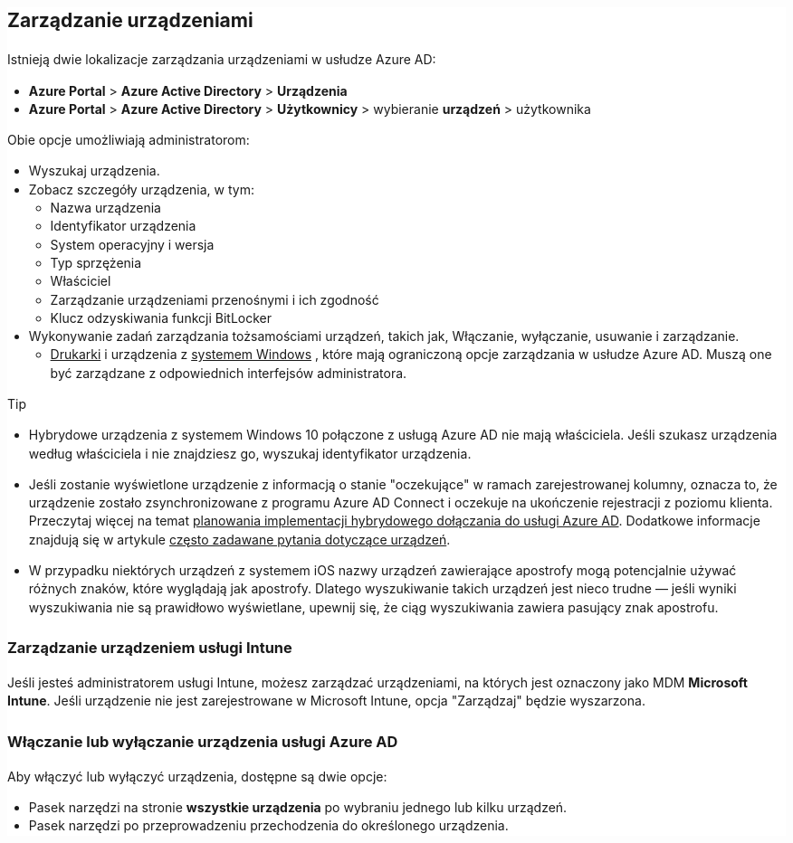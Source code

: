 ## <a name="manage-devices"></a>Zarządzanie urządzeniami

Istnieją dwie lokalizacje zarządzania urządzeniami w usłudze Azure AD:

- **Azure Portal**  >  **Azure Active Directory**  >  **Urządzenia**
- **Azure Portal**  >  **Azure Active Directory**  >  **Użytkownicy** > wybieranie **urządzeń** > użytkownika

Obie opcje umożliwiają administratorom:

- Wyszukaj urządzenia.
- Zobacz szczegóły urządzenia, w tym:
    - Nazwa urządzenia
    - Identyfikator urządzenia
    - System operacyjny i wersja
    - Typ sprzężenia
    - Właściciel
    - Zarządzanie urządzeniami przenośnymi i ich zgodność
    - Klucz odzyskiwania funkcji BitLocker
- Wykonywanie zadań zarządzania tożsamościami urządzeń, takich jak, Włączanie, wyłączanie, usuwanie i zarządzanie.
   - [Drukarki](/universal-print/fundamentals/) i urządzenia z [systemem Windows](/windows/deployment/windows-autopilot/windows-autopilot) , które mają ograniczoną opcje zarządzania w usłudze Azure AD. Muszą one być zarządzane z odpowiednich interfejsów administratora.

> [!TIP]
> - Hybrydowe urządzenia z systemem Windows 10 połączone z usługą Azure AD nie mają właściciela. Jeśli szukasz urządzenia według właściciela i nie znajdziesz go, wyszukaj identyfikator urządzenia.
>
> - Jeśli zostanie wyświetlone urządzenie z informacją o stanie "oczekujące" w ramach zarejestrowanej kolumny, oznacza to, że urządzenie zostało zsynchronizowane z programu Azure AD Connect i oczekuje na ukończenie rejestracji z poziomu klienta. Przeczytaj więcej na temat [planowania implementacji hybrydowego dołączania do usługi Azure AD](hybrid-azuread-join-plan.md). Dodatkowe informacje znajdują się w artykule [często zadawane pytania dotyczące urządzeń](faq.yml).
>
> - W przypadku niektórych urządzeń z systemem iOS nazwy urządzeń zawierające apostrofy mogą potencjalnie używać różnych znaków, które wyglądają jak apostrofy. Dlatego wyszukiwanie takich urządzeń jest nieco trudne — jeśli wyniki wyszukiwania nie są prawidłowo wyświetlane, upewnij się, że ciąg wyszukiwania zawiera pasujący znak apostrofu.

### <a name="manage-an-intune-device"></a>Zarządzanie urządzeniem usługi Intune

Jeśli jesteś administratorem usługi Intune, możesz zarządzać urządzeniami, na których jest oznaczony jako MDM **Microsoft Intune**. Jeśli urządzenie nie jest zarejestrowane w Microsoft Intune, opcja "Zarządzaj" będzie wyszarzona.

### <a name="enable-or-disable-an-azure-ad-device"></a>Włączanie lub wyłączanie urządzenia usługi Azure AD

Aby włączyć lub wyłączyć urządzenia, dostępne są dwie opcje:

- Pasek narzędzi na stronie **wszystkie urządzenia** po wybraniu jednego lub kilku urządzeń.
- Pasek narzędzi po przeprowadzeniu przechodzenia do określonego urządzenia.
